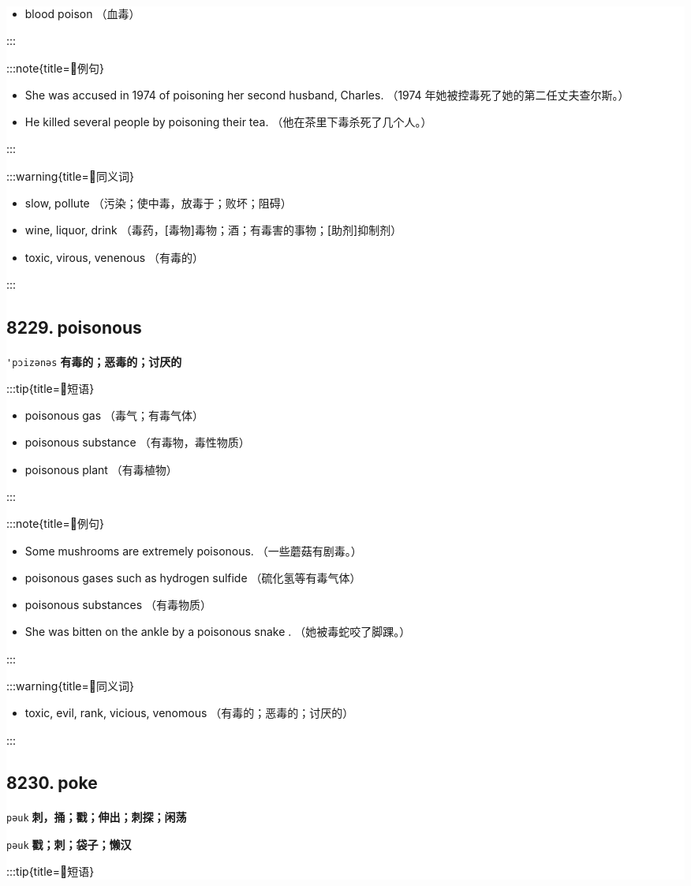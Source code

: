 - blood poison （血毒）

:::

:::note{title=🎤例句}

- She was accused in 1974 of poisoning her second husband, Charles. （1974 年她被控毒死了她的第二任丈夫查尔斯。）

- He killed several people by poisoning their tea. （他在茶里下毒杀死了几个人。）

:::

:::warning{title=🤔同义词}

- slow, pollute （污染；使中毒，放毒于；败坏；阻碍）

- wine, liquor, drink （毒药，[毒物]毒物；酒；有毒害的事物；[助剂]抑制剂）

- toxic, virous, venenous （有毒的）

:::


## 8229. poisonous

`'pɔizənəs`  **有毒的；恶毒的；讨厌的**

:::tip{title=🤩短语}

- poisonous gas （毒气；有毒气体）

- poisonous substance （有毒物，毒性物质）

- poisonous plant （有毒植物）

:::

:::note{title=🎤例句}

- Some mushrooms are extremely poisonous. （一些蘑菇有剧毒。）

- poisonous gases such as hydrogen sulfide （硫化氢等有毒气体）

- poisonous substances （有毒物质）

- She was bitten on the ankle by a poisonous snake . （她被毒蛇咬了脚踝。）

:::

:::warning{title=🤔同义词}

- toxic, evil, rank, vicious, venomous （有毒的；恶毒的；讨厌的）

:::


## 8230. poke

`pəuk`  **刺，捅；戳；伸出；刺探；闲荡**

`pəuk`  **戳；刺；袋子；懒汉**

:::tip{title=🤩短语}
